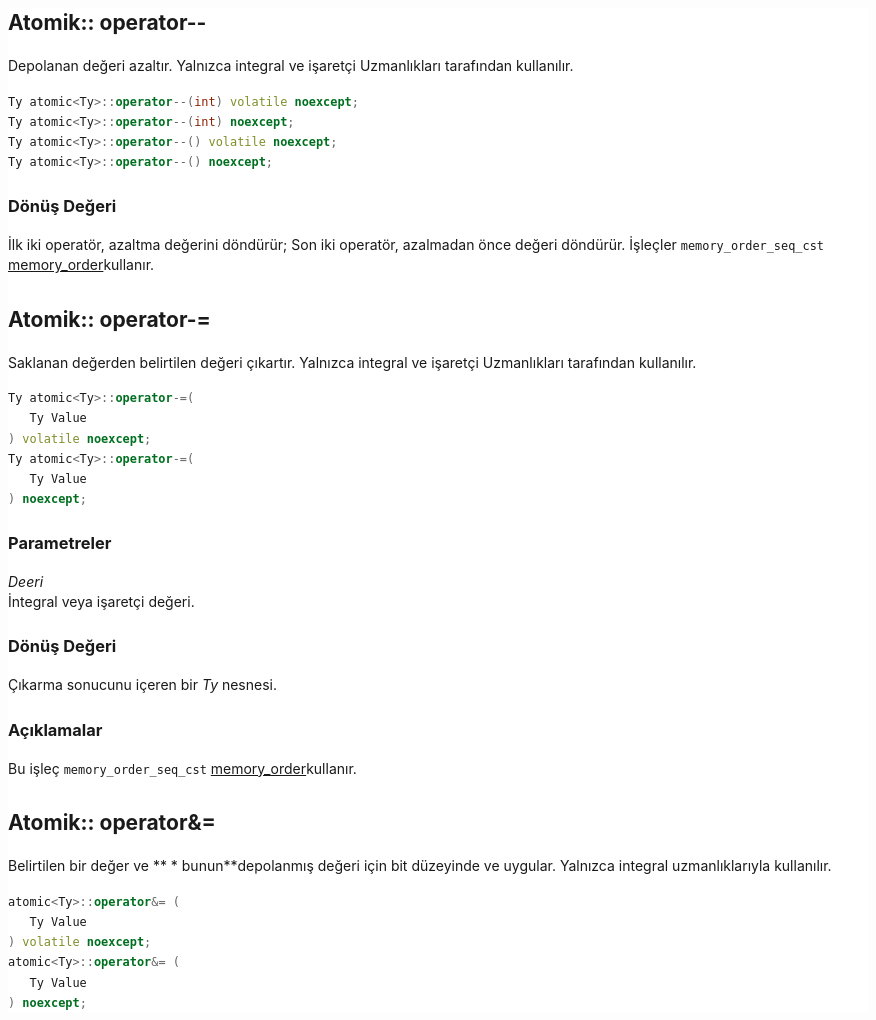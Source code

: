 ## <a name="atomicoperator--"></a><a name="op_dec"></a> Atomik:: operator--

Depolanan değeri azaltır. Yalnızca integral ve işaretçi Uzmanlıkları tarafından kullanılır.

```cpp
Ty atomic<Ty>::operator--(int) volatile noexcept;
Ty atomic<Ty>::operator--(int) noexcept;
Ty atomic<Ty>::operator--() volatile noexcept;
Ty atomic<Ty>::operator--() noexcept;
```

### <a name="return-value"></a>Dönüş Değeri

İlk iki operatör, azaltma değerini döndürür; Son iki operatör, azalmadan önce değeri döndürür. İşleçler `memory_order_seq_cst` [memory_order](atomic-enums.md)kullanır.

## <a name="atomicoperator-"></a><a name="op_sub_eq"></a> Atomik:: operator-=

Saklanan değerden belirtilen değeri çıkartır. Yalnızca integral ve işaretçi Uzmanlıkları tarafından kullanılır.

```cpp
Ty atomic<Ty>::operator-=(
   Ty Value
) volatile noexcept;
Ty atomic<Ty>::operator-=(
   Ty Value
) noexcept;
```

### <a name="parameters"></a>Parametreler

*Deeri*\
İntegral veya işaretçi değeri.

### <a name="return-value"></a>Dönüş Değeri

Çıkarma sonucunu içeren bir *Ty* nesnesi.

### <a name="remarks"></a>Açıklamalar

Bu işleç `memory_order_seq_cst` [memory_order](atomic-enums.md)kullanır.

## <a name="atomicoperator"></a><a name="op_and_eq"></a> Atomik:: operator&=

Belirtilen bir değer ve ** \* bunun**depolanmış değeri için bit düzeyinde ve uygular. Yalnızca integral uzmanlıklarıyla kullanılır.

```cpp
atomic<Ty>::operator&= (
   Ty Value
) volatile noexcept;
atomic<Ty>::operator&= (
   Ty Value
) noexcept;
```

